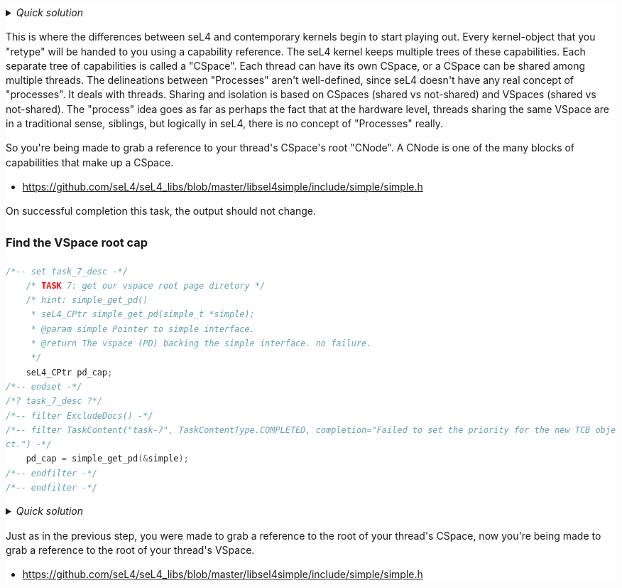 ```c
```

<details markdown='1'><summary style="display:list-item"><em>Quick solution</em></summary></details>

This is where the differences between seL4 and contemporary kernels
begin to start playing out. Every kernel-object that you "retype" will
be handed to you using a capability reference. The seL4 kernel keeps
multiple trees of these capabilities. Each separate tree of capabilities
is called a "CSpace". Each thread can have its own CSpace, or a CSpace
can be shared among multiple threads. The delineations between
"Processes" aren't well-defined, since seL4 doesn't have any real
concept of "processes". It deals with threads. Sharing and isolation is
based on CSpaces (shared vs not-shared) and VSpaces (shared vs
not-shared). The "process" idea goes as far as perhaps the fact that at
the hardware level, threads sharing the same VSpace are in a traditional
sense, siblings, but logically in seL4, there is no concept of
"Processes" really.

So you're being made to grab a reference to your thread's CSpace's root
"CNode". A CNode is one of the many blocks of capabilities that make up
a CSpace.
- <https://github.com/seL4/seL4_libs/blob/master/libsel4simple/include/simple/simple.h>

On successful completion this task, the output should not change.

### Find the VSpace root cap

```c
/*-- set task_7_desc -*/
    /* TASK 7: get our vspace root page diretory */
    /* hint: simple_get_pd()
     * seL4_CPtr simple_get_pd(simple_t *simple);
     * @param simple Pointer to simple interface.
     * @return The vspace (PD) backing the simple interface. no failure.
     */
    seL4_CPtr pd_cap;
/*-- endset -*/
/*? task_7_desc ?*/
/*-- filter ExcludeDocs() -*/
/*-- filter TaskContent("task-7", TaskContentType.COMPLETED, completion="Failed to set the priority for the new TCB object.") -*/
    pd_cap = simple_get_pd(&simple);
/*-- endfilter -*/
/*-- endfilter -*/
```

<details markdown='1'><summary style="display:list-item"><em>Quick solution</em></summary></details>

Just as in the previous step, you were made to grab a reference to the
root of your thread's CSpace, now you're being made to grab a reference
to the root of your thread's VSpace.
- <https://github.com/seL4/seL4_libs/blob/master/libsel4simple/include/simple/simple.h>
